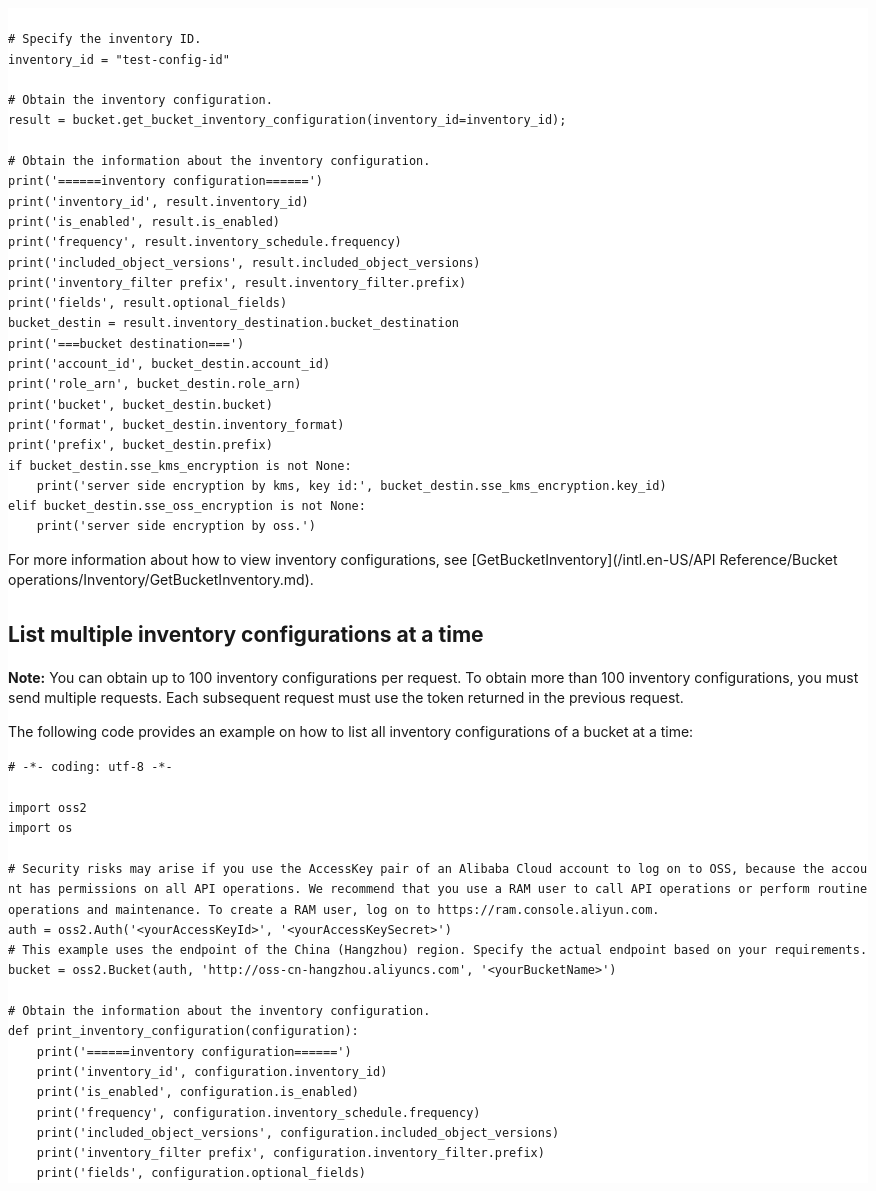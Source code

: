 ```

# Specify the inventory ID.
inventory_id = "test-config-id"

# Obtain the inventory configuration.
result = bucket.get_bucket_inventory_configuration(inventory_id=inventory_id);

# Obtain the information about the inventory configuration.
print('======inventory configuration======')
print('inventory_id', result.inventory_id)
print('is_enabled', result.is_enabled)
print('frequency', result.inventory_schedule.frequency)
print('included_object_versions', result.included_object_versions)
print('inventory_filter prefix', result.inventory_filter.prefix)
print('fields', result.optional_fields)
bucket_destin = result.inventory_destination.bucket_destination
print('===bucket destination===')
print('account_id', bucket_destin.account_id)
print('role_arn', bucket_destin.role_arn)
print('bucket', bucket_destin.bucket)
print('format', bucket_destin.inventory_format)
print('prefix', bucket_destin.prefix)
if bucket_destin.sse_kms_encryption is not None:
    print('server side encryption by kms, key id:', bucket_destin.sse_kms_encryption.key_id)
elif bucket_destin.sse_oss_encryption is not None:
    print('server side encryption by oss.')
```

For more information about how to view inventory configurations, see [GetBucketInventory](/intl.en-US/API Reference/Bucket operations/Inventory/GetBucketInventory.md).

## List multiple inventory configurations at a time

**Note:** You can obtain up to 100 inventory configurations per request. To obtain more than 100 inventory configurations, you must send multiple requests. Each subsequent request must use the token returned in the previous request.

The following code provides an example on how to list all inventory configurations of a bucket at a time:

```
# -*- coding: utf-8 -*-

import oss2
import os

# Security risks may arise if you use the AccessKey pair of an Alibaba Cloud account to log on to OSS, because the account has permissions on all API operations. We recommend that you use a RAM user to call API operations or perform routine operations and maintenance. To create a RAM user, log on to https://ram.console.aliyun.com.
auth = oss2.Auth('<yourAccessKeyId>', '<yourAccessKeySecret>')
# This example uses the endpoint of the China (Hangzhou) region. Specify the actual endpoint based on your requirements.
bucket = oss2.Bucket(auth, 'http://oss-cn-hangzhou.aliyuncs.com', '<yourBucketName>')

# Obtain the information about the inventory configuration.
def print_inventory_configuration(configuration):
    print('======inventory configuration======')
    print('inventory_id', configuration.inventory_id)
    print('is_enabled', configuration.is_enabled)
    print('frequency', configuration.inventory_schedule.frequency)
    print('included_object_versions', configuration.included_object_versions)
    print('inventory_filter prefix', configuration.inventory_filter.prefix)
    print('fields', configuration.optional_fields)
```